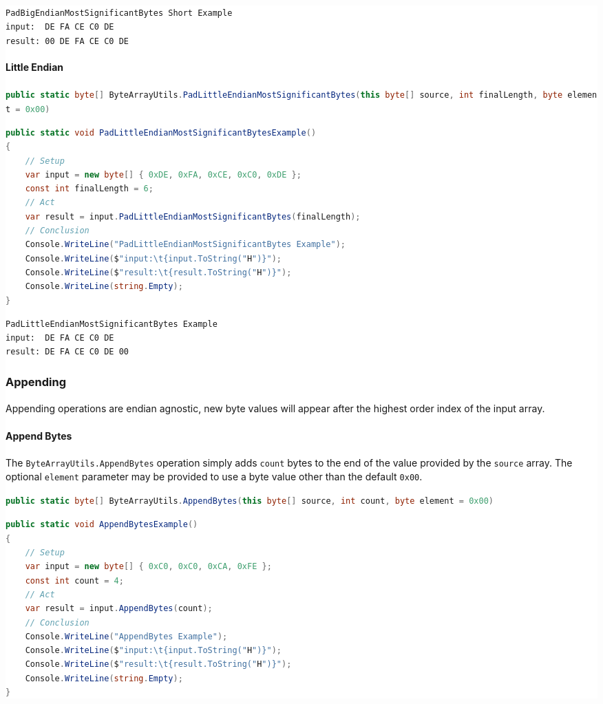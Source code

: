 ```none
PadBigEndianMostSignificantBytes Short Example
input:  DE FA CE C0 DE
result: 00 DE FA CE C0 DE
```

#### Little Endian

```c#
public static byte[] ByteArrayUtils.PadLittleEndianMostSignificantBytes(this byte[] source, int finalLength, byte element = 0x00)
```

```c#
public static void PadLittleEndianMostSignificantBytesExample()
{
    // Setup
    var input = new byte[] { 0xDE, 0xFA, 0xCE, 0xC0, 0xDE };
    const int finalLength = 6;
    // Act
    var result = input.PadLittleEndianMostSignificantBytes(finalLength);
    // Conclusion
    Console.WriteLine("PadLittleEndianMostSignificantBytes Example");
    Console.WriteLine($"input:\t{input.ToString("H")}");
    Console.WriteLine($"result:\t{result.ToString("H")}");
    Console.WriteLine(string.Empty);
}
```

```none
PadLittleEndianMostSignificantBytes Example
input:  DE FA CE C0 DE
result: DE FA CE C0 DE 00
```

### Appending

Appending operations are endian agnostic, new byte values will appear after the highest order index of the input array.

#### Append Bytes

The `ByteArrayUtils.AppendBytes` operation simply adds `count` bytes to the end of the value provided by the `source` array. The optional `element` parameter may be provided to use a byte value other than the default `0x00`.

```c#
public static byte[] ByteArrayUtils.AppendBytes(this byte[] source, int count, byte element = 0x00)
```

```c#
public static void AppendBytesExample()
{
    // Setup
    var input = new byte[] { 0xC0, 0xC0, 0xCA, 0xFE };
    const int count = 4;
    // Act
    var result = input.AppendBytes(count);
    // Conclusion
    Console.WriteLine("AppendBytes Example");
    Console.WriteLine($"input:\t{input.ToString("H")}");
    Console.WriteLine($"result:\t{result.ToString("H")}");
    Console.WriteLine(string.Empty);
}
```
